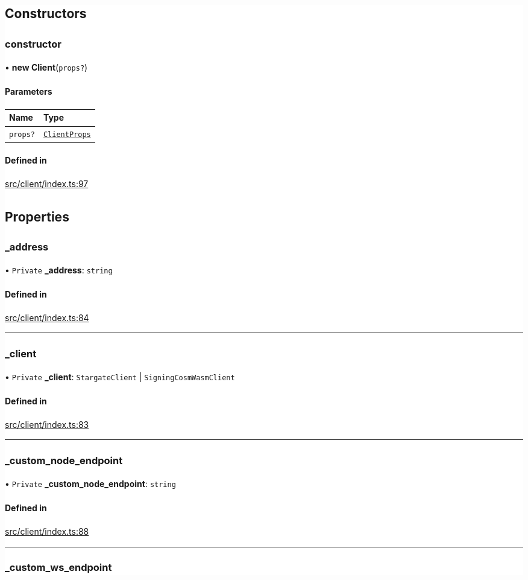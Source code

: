 ## Constructors

### constructor

• **new Client**(`props?`)

#### Parameters

| Name | Type |
| :------ | :------ |
| `props?` | [`ClientProps`](../interfaces/internal_.ClientProps.md) |

#### Defined in

[src/client/index.ts:97](https://github.com/PulsaraIO/coreum-js/blob/63824e3/src/client/index.ts#L97)

## Properties

### \_address

• `Private` **\_address**: `string`

#### Defined in

[src/client/index.ts:84](https://github.com/PulsaraIO/coreum-js/blob/63824e3/src/client/index.ts#L84)

___

### \_client

• `Private` **\_client**: `StargateClient` \| `SigningCosmWasmClient`

#### Defined in

[src/client/index.ts:83](https://github.com/PulsaraIO/coreum-js/blob/63824e3/src/client/index.ts#L83)

___

### \_custom\_node\_endpoint

• `Private` **\_custom\_node\_endpoint**: `string`

#### Defined in

[src/client/index.ts:88](https://github.com/PulsaraIO/coreum-js/blob/63824e3/src/client/index.ts#L88)

___

### \_custom\_ws\_endpoint
